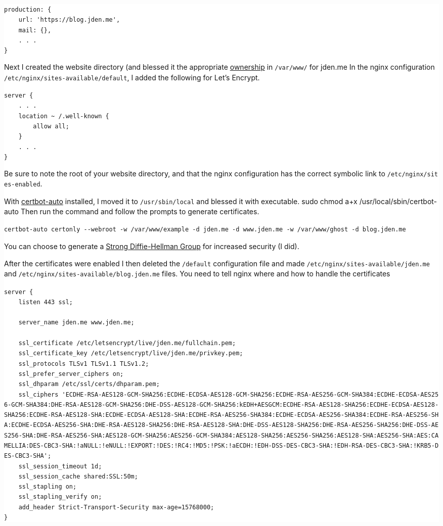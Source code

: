 ```language-javascript
production: {
    url: 'https://blog.jden.me',
    mail: {},
    . . .
}
```

Next I created the website directory (and blessed it the appropriate [ownership](https://www.linode.com/docs/websites/nginx/nginx-phpfastcgi-ubuntu-14-04) in `/var/www/` for jden.me In the nginx configuration `/etc/nginx/sites-available/default`, I added the following for Let’s Encrypt.

```language-nginx
server {
	. . .
	location ~ /.well-known {
		allow all;
	}
	. . .
}
```

Be sure to note the root of your website directory, and that the nginx configuration has the correct symbolic link to `/etc/nginx/sites-enabled`.

With [certbot-auto](https://certbot.eff.org/#ubuntutrusty-nginx) installed, I moved it to `/usr/sbin/local` and blessed it with executable.
sudo chmod a+x /usr/local/sbin/certbot-auto
Then run the command and follow the prompts to generate certificates.

```language-bash
certbot-auto certonly --webroot -w /var/www/example -d jden.me -d www.jden.me -w /var/www/ghost -d blog.jden.me
```

You can choose to generate a [Strong Diffie-Hellman Group](https://www.digitalocean.com/community/tutorials/how-to-secure-nginx-with-let-s-encrypt-on-ubuntu-14-04) for increased security (I did).

After the certificates were enabled I then deleted the `/default` configuration file and made `/etc/nginx/sites-available/jden.me` and `/etc/nginx/sites-available/blog.jden.me` files. You need to tell nginx where and how to handle the certificates

```language-nginx
server {
	listen 443 ssl;

	server_name jden.me www.jden.me;

	ssl_certificate /etc/letsencrypt/live/jden.me/fullchain.pem;
	ssl_certificate_key /etc/letsencrypt/live/jden.me/privkey.pem;
	ssl_protocols TLSv1 TLSv1.1 TLSv1.2;
	ssl_prefer_server_ciphers on;
	ssl_dhparam /etc/ssl/certs/dhparam.pem;
	ssl_ciphers 'ECDHE-RSA-AES128-GCM-SHA256:ECDHE-ECDSA-AES128-GCM-SHA256:ECDHE-RSA-AES256-GCM-SHA384:ECDHE-ECDSA-AES256-GCM-SHA384:DHE-RSA-AES128-GCM-SHA256:DHE-DSS-AES128-GCM-SHA256:kEDH+AESGCM:ECDHE-RSA-AES128-SHA256:ECDHE-ECDSA-AES128-SHA256:ECDHE-RSA-AES128-SHA:ECDHE-ECDSA-AES128-SHA:ECDHE-RSA-AES256-SHA384:ECDHE-ECDSA-AES256-SHA384:ECDHE-RSA-AES256-SHA:ECDHE-ECDSA-AES256-SHA:DHE-RSA-AES128-SHA256:DHE-RSA-AES128-SHA:DHE-DSS-AES128-SHA256:DHE-RSA-AES256-SHA256:DHE-DSS-AES256-SHA:DHE-RSA-AES256-SHA:AES128-GCM-SHA256:AES256-GCM-SHA384:AES128-SHA256:AES256-SHA256:AES128-SHA:AES256-SHA:AES:CAMELLIA:DES-CBC3-SHA:!aNULL:!eNULL:!EXPORT:!DES:!RC4:!MD5:!PSK:!aECDH:!EDH-DSS-DES-CBC3-SHA:!EDH-RSA-DES-CBC3-SHA:!KRB5-DES-CBC3-SHA';
	ssl_session_timeout 1d;
	ssl_session_cache shared:SSL:50m;
	ssl_stapling on;
	ssl_stapling_verify on;
	add_header Strict-Transport-Security max-age=15768000;
}
```
